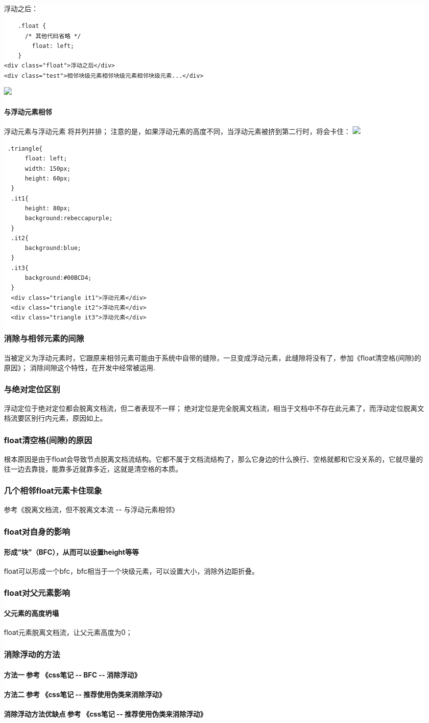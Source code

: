 浮动之后：
```
    .float {
      /* 其他代码省略 */
        float: left;
    }
<div class="float">浮动之后</div>
<div class="test">相邻块级元素相邻块级元素相邻块级元素...</div>
```
![](/image/css/float-after.jpg)

#### 与浮动元素相邻
浮动元素与浮动元素 将并列并排；
注意的是，如果浮动元素的高度不同，当浮动元素被挤到第二行时，将会卡住：
![](/image/css/float-pading.jpg)
```
 .triangle{
      float: left;
      width: 150px;
      height: 60px;
  }
  .it1{
      height: 80px;
      background:rebeccapurple;
  }
  .it2{
      background:blue;
  }
  .it3{
      background:#00BCD4;
  }
  <div class="triangle it1">浮动元素</div>
  <div class="triangle it2">浮动元素</div>
  <div class="triangle it3">浮动元素</div>
```
### 消除与相邻元素的间隙
当被定义为浮动元素时，它跟原来相邻元素可能由于系统中自带的缝隙，一旦变成浮动元素，此缝隙将没有了，参加《float清空格(间隙)的原因》；
消除间隙这个特性，在开发中经常被运用.
### 与绝对定位区别
浮动定位于绝对定位都会脱离文档流，但二者表现不一样；
绝对定位是完全脱离文档流，相当于文档中不存在此元素了，而浮动定位脱离文档流要区别行内元素，原因如上。
### float清空格(间隙)的原因
根本原因是由于float会导致节点脱离文档流结构。它都不属于文档流结构了，那么它身边的什么换行、空格就都和它没关系的，它就尽量的往一边去靠拢，能靠多近就靠多近，这就是清空格的本质。
### 几个相邻float元素卡住现象
参考《脱离文档流，但不脱离文本流  -- 与浮动元素相邻》
### float对自身的影响
#### 形成“块”（BFC），从而可以设置height等等
float可以形成一个bfc，bfc相当于一个块级元素，可以设置大小，消除外边距折叠。
### float对父元素影响
#### 父元素的高度坍塌
float元素脱离文档流，让父元素高度为0；
### 消除浮动的方法
#### 方法一 参考 《css笔记  -- BFC  -- 消除浮动》
#### 方法二 参考 《css笔记  -- 推荐使用伪类来消除浮动》
#### 消除浮动方法优缺点  参考 《css笔记  -- 推荐使用伪类来消除浮动》

